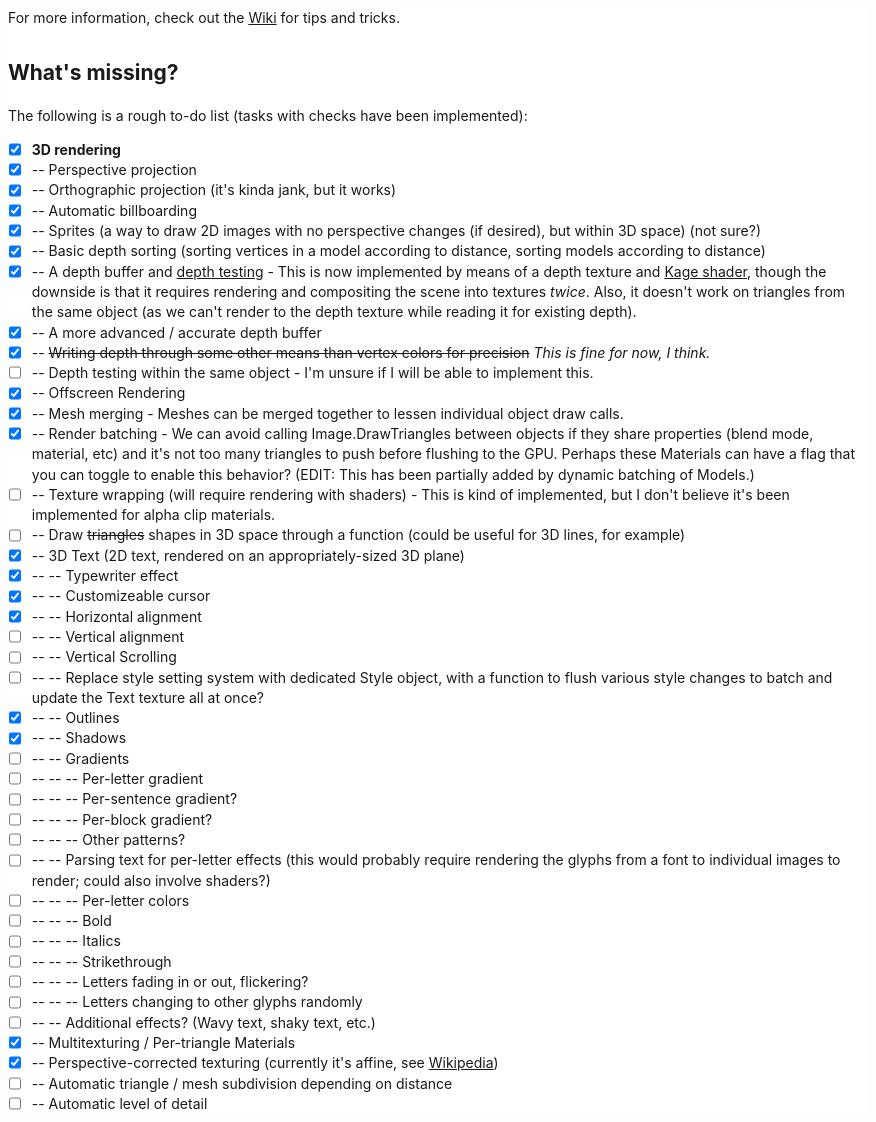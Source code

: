 For more information, check out the [Wiki](https://github.com/SolarLune/Tetra3d/wiki) for tips and tricks.

## What's missing?

The following is a rough to-do list (tasks with checks have been implemented):

-   [x] **3D rendering**
-   [x] -- Perspective projection
-   [x] -- Orthographic projection (it's kinda jank, but it works)
-   [x] -- Automatic billboarding
-   [x] -- Sprites (a way to draw 2D images with no perspective changes (if desired), but within 3D space) (not sure?)
-   [x] -- Basic depth sorting (sorting vertices in a model according to distance, sorting models according to distance)
-   [x] -- A depth buffer and [depth testing](https://learnopengl.com/Advanced-OpenGL/Depth-testing) - This is now implemented by means of a depth texture and [Kage shader](https://ebiten.org/documents/shader.html#Shading_language_Kage), though the downside is that it requires rendering and compositing the scene into textures _twice_. Also, it doesn't work on triangles from the same object (as we can't render to the depth texture while reading it for existing depth).
-   [x] -- A more advanced / accurate depth buffer
-   [x] -- ~~Writing depth through some other means than vertex colors for precision~~ _This is fine for now, I think._
-   [ ] -- Depth testing within the same object - I'm unsure if I will be able to implement this.
-   [x] -- Offscreen Rendering
-   [x] -- Mesh merging - Meshes can be merged together to lessen individual object draw calls.
-   [x] -- Render batching - We can avoid calling Image.DrawTriangles between objects if they share properties (blend mode, material, etc) and it's not too many triangles to push before flushing to the GPU. Perhaps these Materials can have a flag that you can toggle to enable this behavior? (EDIT: This has been partially added by dynamic batching of Models.)
-   [ ] -- Texture wrapping (will require rendering with shaders) - This is kind of implemented, but I don't believe it's been implemented for alpha clip materials.
-   [ ] -- Draw ~~triangles~~ shapes in 3D space through a function (could be useful for 3D lines, for example)
-   [x] -- 3D Text (2D text, rendered on an appropriately-sized 3D plane)
-   [x] -- -- Typewriter effect
-   [x] -- -- Customizeable cursor
-   [x] -- -- Horizontal alignment
-   [ ] -- -- Vertical alignment
-   [ ] -- -- Vertical Scrolling
-   [ ] -- -- Replace style setting system with dedicated Style object, with a function to flush various style changes to batch and update the Text texture all at once?
-   [x] -- -- Outlines
-   [x] -- -- Shadows
-   [ ] -- -- Gradients
-   [ ] -- -- -- Per-letter gradient
-   [ ] -- -- -- Per-sentence gradient?
-   [ ] -- -- -- Per-block gradient?
-   [ ] -- -- -- Other patterns?
-   [ ] -- -- Parsing text for per-letter effects (this would probably require rendering the glyphs from a font to individual images to render; could also involve shaders?)
-   [ ] -- -- -- Per-letter colors
-   [ ] -- -- -- Bold
-   [ ] -- -- -- Italics
-   [ ] -- -- -- Strikethrough
-   [ ] -- -- -- Letters fading in or out, flickering?
-   [ ] -- -- -- Letters changing to other glyphs randomly
-   [ ] -- -- Additional effects? (Wavy text, shaky text, etc.)
-   [x] -- Multitexturing / Per-triangle Materials
-   [x] -- Perspective-corrected texturing (currently it's affine, see [Wikipedia](https://en.wikipedia.org/wiki/Texture_mapping#Affine_texture_mapping))
-   [ ] -- Automatic triangle / mesh subdivision depending on distance
-   [ ] -- Automatic level of detail